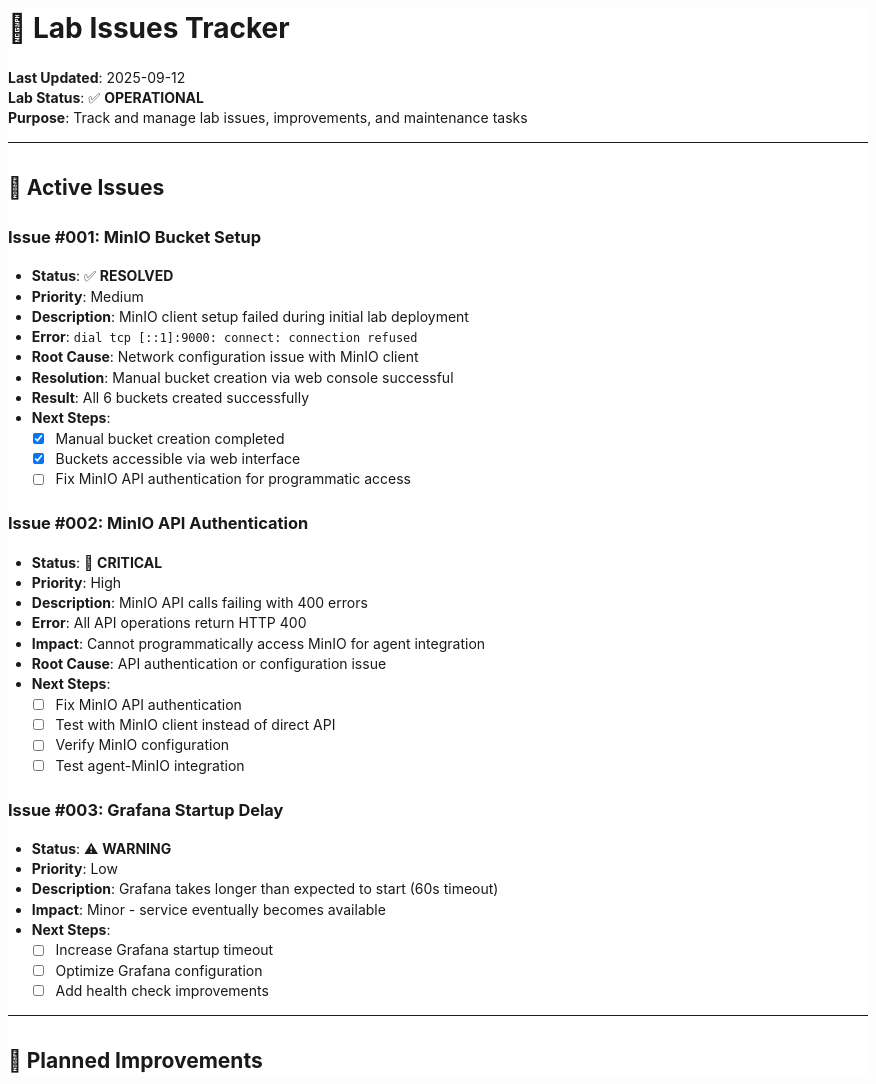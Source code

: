 # 🐛 Lab Issues Tracker

**Last Updated**: 2025-09-12  
**Lab Status**: ✅ **OPERATIONAL**  
**Purpose**: Track and manage lab issues, improvements, and maintenance tasks

---

## 🚨 **Active Issues**

### **Issue #001: MinIO Bucket Setup**
- **Status**: ✅ **RESOLVED**
- **Priority**: Medium
- **Description**: MinIO client setup failed during initial lab deployment
- **Error**: `dial tcp [::1]:9000: connect: connection refused`
- **Root Cause**: Network configuration issue with MinIO client
- **Resolution**: Manual bucket creation via web console successful
- **Result**: All 6 buckets created successfully
- **Next Steps**: 
  - [x] Manual bucket creation completed
  - [x] Buckets accessible via web interface
  - [ ] Fix MinIO API authentication for programmatic access

### **Issue #002: MinIO API Authentication**
- **Status**: 🚨 **CRITICAL**
- **Priority**: High
- **Description**: MinIO API calls failing with 400 errors
- **Error**: All API operations return HTTP 400
- **Impact**: Cannot programmatically access MinIO for agent integration
- **Root Cause**: API authentication or configuration issue
- **Next Steps**:
  - [ ] Fix MinIO API authentication
  - [ ] Test with MinIO client instead of direct API
  - [ ] Verify MinIO configuration
  - [ ] Test agent-MinIO integration

### **Issue #003: Grafana Startup Delay**
- **Status**: ⚠️ **WARNING**
- **Priority**: Low
- **Description**: Grafana takes longer than expected to start (60s timeout)
- **Impact**: Minor - service eventually becomes available
- **Next Steps**:
  - [ ] Increase Grafana startup timeout
  - [ ] Optimize Grafana configuration
  - [ ] Add health check improvements

---

## 🔧 **Planned Improvements**
